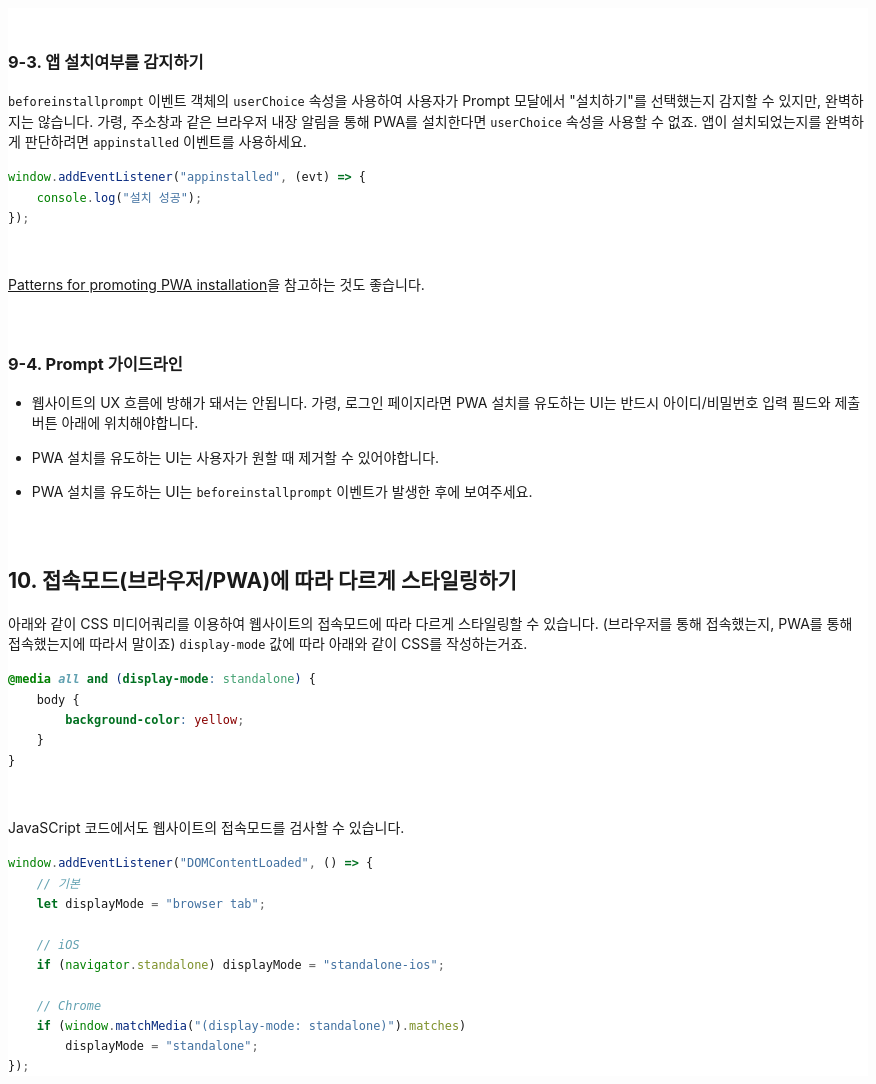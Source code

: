<br>

### 9-3. 앱 설치여부를 감지하기

`beforeinstallprompt` 이벤트 객체의 `userChoice` 속성을 사용하여 사용자가 Prompt 모달에서 "설치하기"를 선택했는지 감지할 수 있지만, 완벽하지는 않습니다. 가령, 주소창과 같은 브라우저 내장 알림을 통해 PWA를 설치한다면 `userChoice` 속성을 사용할 수 없죠. 앱이 설치되었는지를 완벽하게 판단하려면 `appinstalled` 이벤트를 사용하세요.

```javascript
window.addEventListener("appinstalled", (evt) => {
	console.log("설치 성공");
});
```

<br>

[Patterns for promoting PWA installation](https://web.dev/promote-install/)을 참고하는 것도 좋습니다.

<br>

### 9-4. Prompt 가이드라인

- 웹사이트의 UX 흐름에 방해가 돼서는 안됩니다. 가령, 로그인 페이지라면 PWA 설치를 유도하는 UI는 반드시 아이디/비밀번호 입력 필드와 제출 버튼 아래에 위치해야합니다.

- PWA 설치를 유도하는 UI는 사용자가 원할 때 제거할 수 있어야합니다.

- PWA 설치를 유도하는 UI는 `beforeinstallprompt` 이벤트가 발생한 후에 보여주세요.

<br>

## 10. 접속모드(브라우저/PWA)에 따라 다르게 스타일링하기

아래와 같이 CSS 미디어쿼리를 이용하여 웹사이트의 접속모드에 따라 다르게 스타일링할 수 있습니다. (브라우저를 통해 접속했는지, PWA를 통해 접속했는지에 따라서 말이죠) `display-mode` 값에 따라 아래와 같이 CSS를 작성하는거죠.

```css
@media all and (display-mode: standalone) {
	body {
		background-color: yellow;
	}
}
```

<br>

JavaSCript 코드에서도 웹사이트의 접속모드를 검사할 수 있습니다.

```javascript
window.addEventListener("DOMContentLoaded", () => {
	// 기본
	let displayMode = "browser tab";

	// iOS
	if (navigator.standalone) displayMode = "standalone-ios";

	// Chrome
	if (window.matchMedia("(display-mode: standalone)").matches)
		displayMode = "standalone";
});
```

